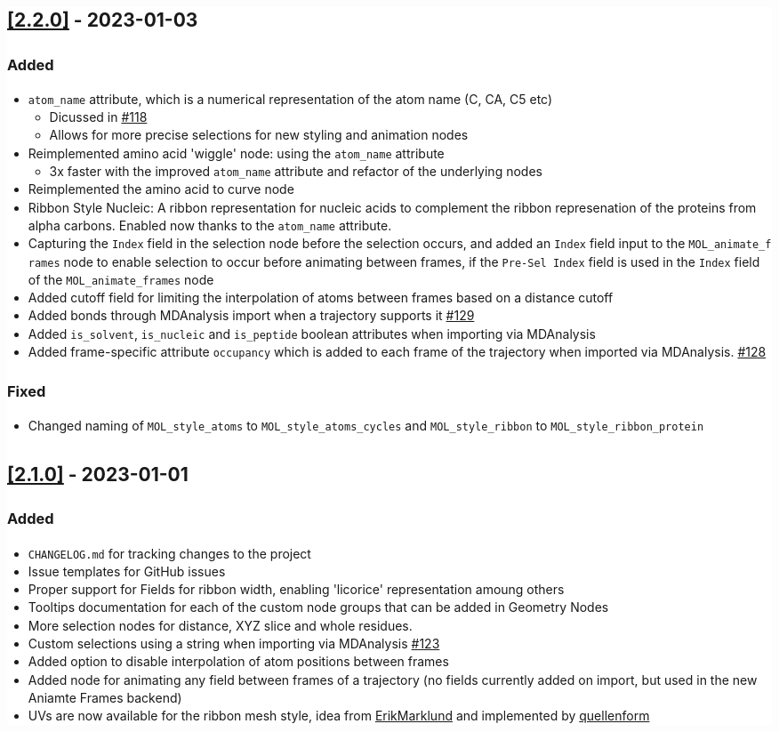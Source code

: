 ## [\[2.2.0\]](https://github.com/BradyAJohnston/MolecularNodes/releases/tag/v2.2.0) - 2023-01-03

### Added

-   `atom_name` attribute, which is a numerical representation of the atom name (C, CA, C5 etc)
    -   Dicussed in [#118](https://github.com/BradyAJohnston/MolecularNodes/issues/118)
    -   Allows for more precise selections for new styling and animation nodes
-   Reimplemented amino acid 'wiggle' node: using the `atom_name` attribute
    -   3x faster with the improved `atom_name` attribute and refactor of the underlying nodes
-   Reimplemented the amino acid to curve node
-   Ribbon Style Nucleic: A ribbon representation for nucleic acids to complement the ribbon represenation of the proteins from alpha carbons. Enabled now thanks to the `atom_name` attribute.
-   Capturing the `Index` field in the selection node before the selection occurs, and added an `Index` field input to the `MOL_animate_frames` node to enable selection to occur before animating between frames, if the `Pre-Sel Index` field is used in the `Index` field of the `MOL_animate_frames` node
-   Added cutoff field for limiting the interpolation of atoms between frames based on a distance cutoff
-   Added bonds through MDAnalysis import when a trajectory supports it [#129](https://github.com/BradyAJohnston/MolecularNodes/issues/129)
-   Added `is_solvent`, `is_nucleic` and `is_peptide` boolean attributes when importing via MDAnalysis
-   Added frame-specific attribute `occupancy` which is added to each frame of the trajectory when imported via MDAnalysis. [#128](https://github.com/BradyAJohnston/MolecularNodes/issues/128)

### Fixed

-   Changed naming of `MOL_style_atoms` to `MOL_style_atoms_cycles` and `MOL_style_ribbon` to `MOL_style_ribbon_protein`

## [\[2.1.0\]](https://github.com/BradyAJohnston/MolecularNodes/releases/tag/v2.1.0) - 2023-01-01

### Added

-   `CHANGELOG.md` for tracking changes to the project
-   Issue templates for GitHub issues
-   Proper support for Fields for ribbon width, enabling 'licorice' representation amoung others
-   Tooltips documentation for each of the custom node groups that can be added in Geometry Nodes
-   More selection nodes for distance, XYZ slice and whole residues.
-   Custom selections using a string when importing via MDAnalysis [#123](https://github.com/BradyAJohnston/MolecularNodes/pull/123)
-   Added option to disable interpolation of atom positions between frames
-   Added node for animating any field between frames of a trajectory (no fields currently added on import, but used in the new Aniamte Frames backend)
-   UVs are now available for the ribbon mesh style, idea from [ErikMarklund](https://github.com/BradyAJohnston/MolecularNodes/issues/77#issuecomment-1273598042) and implemented by [quellenform](https://github.com/quellenform/blender-CurveToMeshUV)
